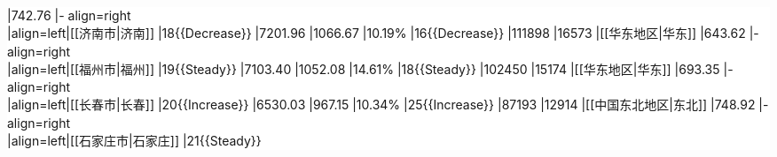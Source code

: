 |742.76
|- align=right  
|align=left|[[济南市|济南]]
|18{{Decrease}}
|7201.96
|1066.67
|10.19%
|16{{Decrease}}
|111898
|16573
|[[华东地区|华东]]
|643.62
|- align=right  
|align=left|[[福州市|福州]]
|19{{Steady}}
|7103.40
|1052.08
|14.61%
|18{{Steady}}
|102450
|15174
|[[华东地区|华东]]
|693.35
|- align=right  
|align=left|[[长春市|长春]]
|20{{Increase}}
|6530.03
|967.15
|10.34%
|25{{Increase}}
|87193
|12914
|[[中国东北地区|东北]]
|748.92
|- align=right  
|align=left|[[石家庄市|石家庄]]
|21{{Steady}}